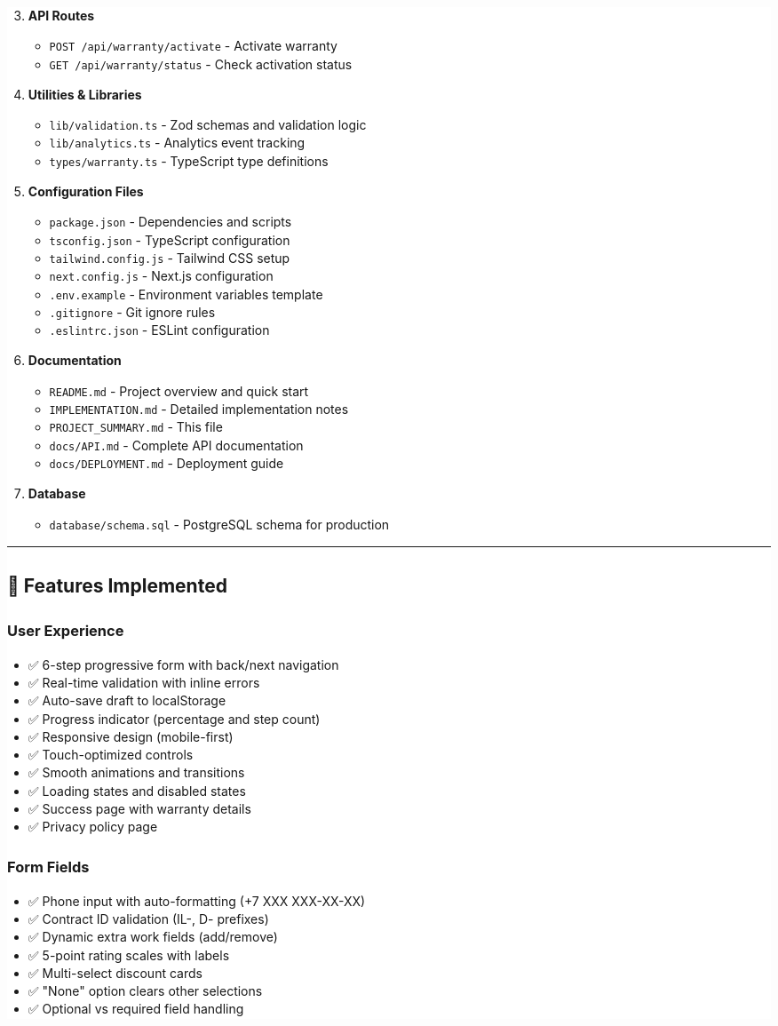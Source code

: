 3. **API Routes**
   - `POST /api/warranty/activate` - Activate warranty
   - `GET /api/warranty/status` - Check activation status

4. **Utilities & Libraries**
   - `lib/validation.ts` - Zod schemas and validation logic
   - `lib/analytics.ts` - Analytics event tracking
   - `types/warranty.ts` - TypeScript type definitions

5. **Configuration Files**
   - `package.json` - Dependencies and scripts
   - `tsconfig.json` - TypeScript configuration
   - `tailwind.config.js` - Tailwind CSS setup
   - `next.config.js` - Next.js configuration
   - `.env.example` - Environment variables template
   - `.gitignore` - Git ignore rules
   - `.eslintrc.json` - ESLint configuration

6. **Documentation**
   - `README.md` - Project overview and quick start
   - `IMPLEMENTATION.md` - Detailed implementation notes
   - `PROJECT_SUMMARY.md` - This file
   - `docs/API.md` - Complete API documentation
   - `docs/DEPLOYMENT.md` - Deployment guide

7. **Database**
   - `database/schema.sql` - PostgreSQL schema for production

---

## 🎨 Features Implemented

### User Experience
- ✅ 6-step progressive form with back/next navigation
- ✅ Real-time validation with inline errors
- ✅ Auto-save draft to localStorage
- ✅ Progress indicator (percentage and step count)
- ✅ Responsive design (mobile-first)
- ✅ Touch-optimized controls
- ✅ Smooth animations and transitions
- ✅ Loading states and disabled states
- ✅ Success page with warranty details
- ✅ Privacy policy page

### Form Fields
- ✅ Phone input with auto-formatting (+7 XXX XXX-XX-XX)
- ✅ Contract ID validation (IL-, D- prefixes)
- ✅ Dynamic extra work fields (add/remove)
- ✅ 5-point rating scales with labels
- ✅ Multi-select discount cards
- ✅ "None" option clears other selections
- ✅ Optional vs required field handling
